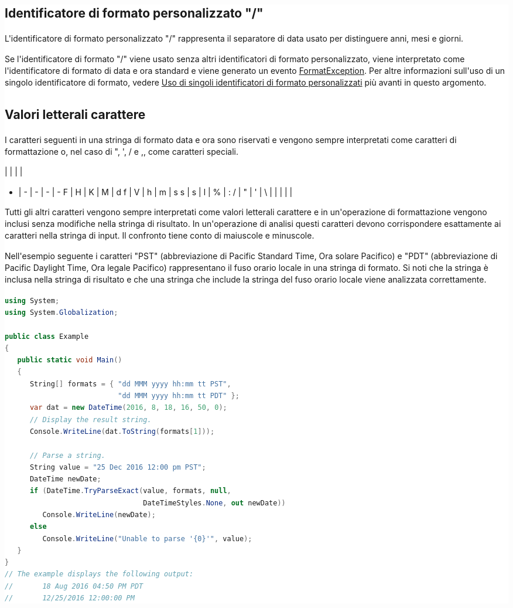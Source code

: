## <a name="the--custom-format-specifier"></a>Identificatore di formato personalizzato "/"

L'identificatore di formato personalizzato "/" rappresenta il separatore di data usato per distinguere anni, mesi e giorni. 

Se l'identificatore di formato "/" viene usato senza altri identificatori di formato personalizzato, viene interpretato come l'identificatore di formato di data e ora standard e viene generato un evento [FormatException](xref:System.FormatException). Per altre informazioni sull'uso di un singolo identificatore di formato, vedere [Uso di singoli identificatori di formato personalizzati](#using-single-custom-format-specifiers) più avanti in questo argomento.

## <a name="character-literals"></a>Valori letterali carattere

I caratteri seguenti in una stringa di formato data e ora sono riservati e vengono sempre interpretati come caratteri di formattazione o, nel caso di ", ', / e \,, come caratteri speciali. 

  |   |   |   |      
- | - | - | - | -
F | H | K | M | d
f | V | h | m | s
s | s | l | % | :
/ | " | ' | \ |
  |   |   |   |
  
Tutti gli altri caratteri vengono sempre interpretati come valori letterali carattere e in un'operazione di formattazione vengono inclusi senza modifiche nella stringa di risultato. In un'operazione di analisi questi caratteri devono corrispondere esattamente ai caratteri nella stringa di input. Il confronto tiene conto di maiuscole e minuscole. 

Nell'esempio seguente i caratteri "PST" (abbreviazione di Pacific Standard Time, Ora solare Pacifico) e "PDT" (abbreviazione di Pacific Daylight Time, Ora legale Pacifico) rappresentano il fuso orario locale in una stringa di formato. Si noti che la stringa è inclusa nella stringa di risultato e che una stringa che include la stringa del fuso orario locale viene analizzata correttamente. 

```csharp
using System;
using System.Globalization;

public class Example
{
   public static void Main()
   {
      String[] formats = { "dd MMM yyyy hh:mm tt PST", 
                           "dd MMM yyyy hh:mm tt PDT" };
      var dat = new DateTime(2016, 8, 18, 16, 50, 0);
      // Display the result string. 
      Console.WriteLine(dat.ToString(formats[1]));

      // Parse a string. 
      String value = "25 Dec 2016 12:00 pm PST";
      DateTime newDate;
      if (DateTime.TryParseExact(value, formats, null, 
                                 DateTimeStyles.None, out newDate)) 
         Console.WriteLine(newDate);
      else
         Console.WriteLine("Unable to parse '{0}'", value);
   }
}
// The example displays the following output:
//       18 Aug 2016 04:50 PM PDT
//       12/25/2016 12:00:00 PM
```